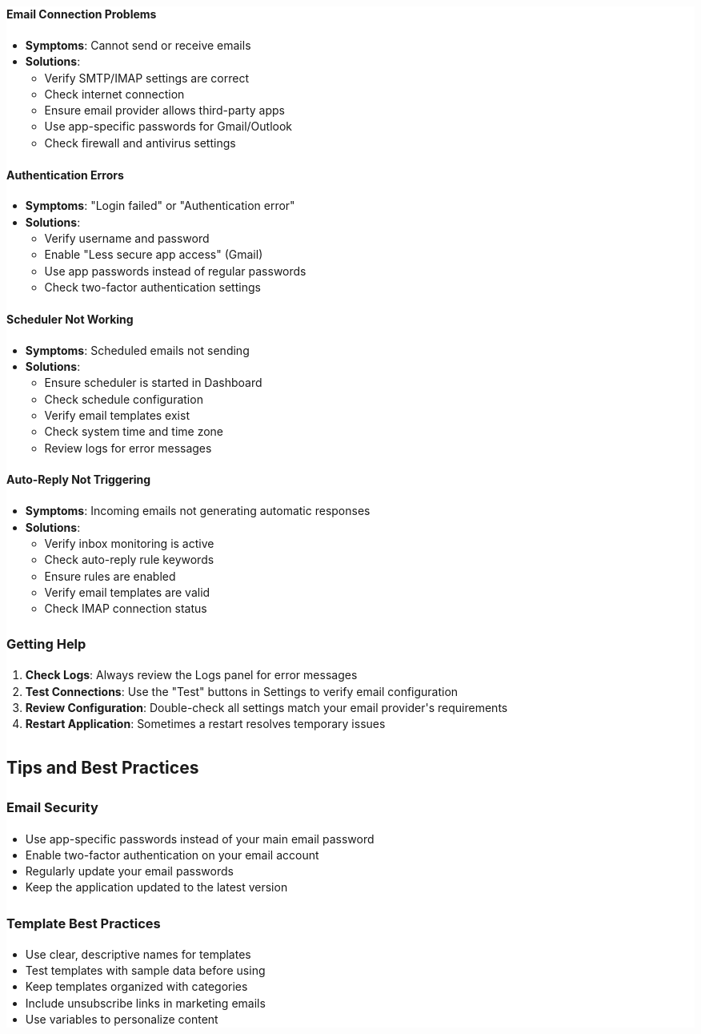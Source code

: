 #### Email Connection Problems
- **Symptoms**: Cannot send or receive emails
- **Solutions**:
  - Verify SMTP/IMAP settings are correct
  - Check internet connection
  - Ensure email provider allows third-party apps
  - Use app-specific passwords for Gmail/Outlook
  - Check firewall and antivirus settings

#### Authentication Errors
- **Symptoms**: "Login failed" or "Authentication error"
- **Solutions**:
  - Verify username and password
  - Enable "Less secure app access" (Gmail)
  - Use app passwords instead of regular passwords
  - Check two-factor authentication settings

#### Scheduler Not Working
- **Symptoms**: Scheduled emails not sending
- **Solutions**:
  - Ensure scheduler is started in Dashboard
  - Check schedule configuration
  - Verify email templates exist
  - Check system time and time zone
  - Review logs for error messages

#### Auto-Reply Not Triggering
- **Symptoms**: Incoming emails not generating automatic responses
- **Solutions**:
  - Verify inbox monitoring is active
  - Check auto-reply rule keywords
  - Ensure rules are enabled
  - Verify email templates are valid
  - Check IMAP connection status

### Getting Help

1. **Check Logs**: Always review the Logs panel for error messages
2. **Test Connections**: Use the "Test" buttons in Settings to verify email configuration
3. **Review Configuration**: Double-check all settings match your email provider's requirements
4. **Restart Application**: Sometimes a restart resolves temporary issues

## Tips and Best Practices

### Email Security
- Use app-specific passwords instead of your main email password
- Enable two-factor authentication on your email account
- Regularly update your email passwords
- Keep the application updated to the latest version

### Template Best Practices
- Use clear, descriptive names for templates
- Test templates with sample data before using
- Keep templates organized with categories
- Include unsubscribe links in marketing emails
- Use variables to personalize content
